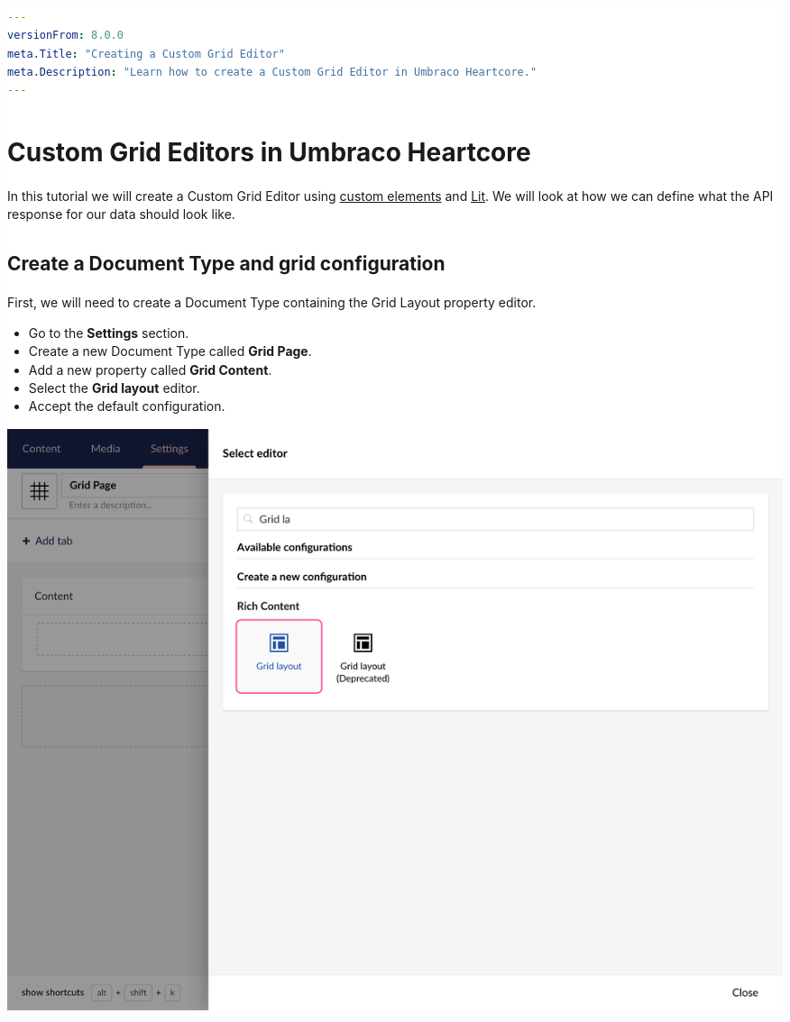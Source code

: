 ```yaml
---
versionFrom: 8.0.0
meta.Title: "Creating a Custom Grid Editor"
meta.Description: "Learn how to create a Custom Grid Editor in Umbraco Heartcore."
---
```


# Custom Grid Editors in Umbraco Heartcore

In this tutorial we will create a Custom Grid Editor using [custom elements](https://developer.mozilla.org/en-US/docs/Web/Web_Components/Using_custom_elements) and [Lit](https://lit.dev/). We will look at how we can define what the API response for our data should look like.

## Create a Document Type and grid configuration

First, we will need to create a Document Type containing the Grid Layout property editor. 

* Go to the **Settings** section.
* Create a new Document Type called **Grid Page**.
* Add a new property called **Grid Content**.
* Select the **Grid layout** editor.
* Accept the default configuration.

![Adding a property with the Grid layout editor](images/gridpage-gridcontent-editor.png)
